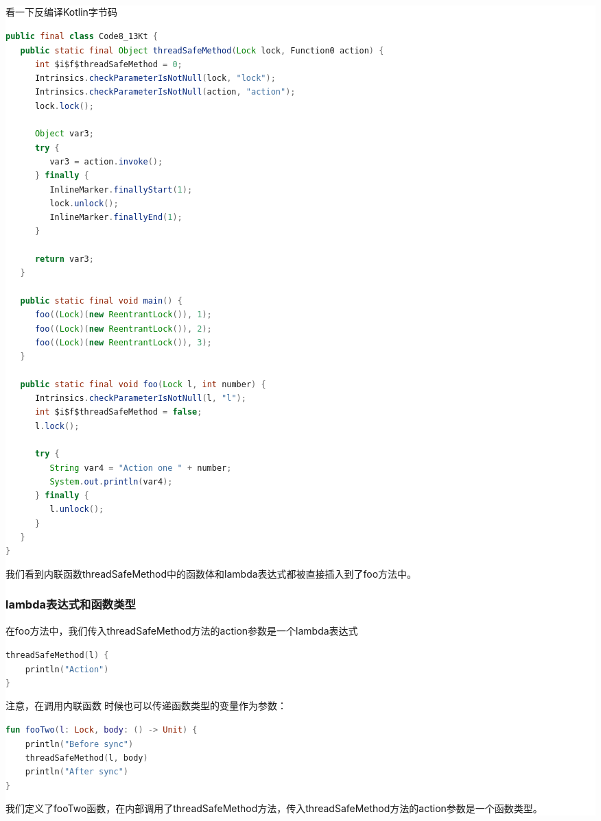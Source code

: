 看一下反编译Kotlin字节码
```java
public final class Code8_13Kt {
   public static final Object threadSafeMethod(Lock lock, Function0 action) {
      int $i$f$threadSafeMethod = 0;
      Intrinsics.checkParameterIsNotNull(lock, "lock");
      Intrinsics.checkParameterIsNotNull(action, "action");
      lock.lock();

      Object var3;
      try {
         var3 = action.invoke();
      } finally {
         InlineMarker.finallyStart(1);
         lock.unlock();
         InlineMarker.finallyEnd(1);
      }

      return var3;
   }

   public static final void main() {
      foo((Lock)(new ReentrantLock()), 1);
      foo((Lock)(new ReentrantLock()), 2);
      foo((Lock)(new ReentrantLock()), 3);
   }

   public static final void foo(Lock l, int number) {
      Intrinsics.checkParameterIsNotNull(l, "l");
      int $i$f$threadSafeMethod = false;
      l.lock();

      try {
         String var4 = "Action one " + number;
         System.out.println(var4);
      } finally {
         l.unlock();
      }
   }
}
```
我们看到内联函数threadSafeMethod中的函数体和lambda表达式都被直接插入到了foo方法中。

### lambda表达式和函数类型

在foo方法中，我们传入threadSafeMethod方法的action参数是一个lambda表达式
```kotlin
threadSafeMethod(l) {
    println("Action")
}
```
注意，在调用内联函数 时候也可以传递函数类型的变量作为参数：
```kotlin
fun fooTwo(l: Lock, body: () -> Unit) {
    println("Before sync")
    threadSafeMethod(l, body)
    println("After sync")
}
```
我们定义了fooTwo函数，在内部调用了threadSafeMethod方法，传入threadSafeMethod方法的action参数是一个函数类型。
